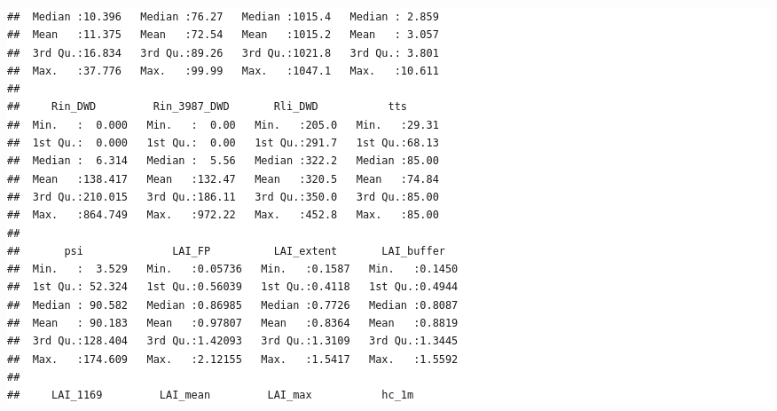     ##  Median :10.396   Median :76.27   Median :1015.4   Median : 2.859  
    ##  Mean   :11.375   Mean   :72.54   Mean   :1015.2   Mean   : 3.057  
    ##  3rd Qu.:16.834   3rd Qu.:89.26   3rd Qu.:1021.8   3rd Qu.: 3.801  
    ##  Max.   :37.776   Max.   :99.99   Max.   :1047.1   Max.   :10.611  
    ##                                                                    
    ##     Rin_DWD         Rin_3987_DWD       Rli_DWD           tts       
    ##  Min.   :  0.000   Min.   :  0.00   Min.   :205.0   Min.   :29.31  
    ##  1st Qu.:  0.000   1st Qu.:  0.00   1st Qu.:291.7   1st Qu.:68.13  
    ##  Median :  6.314   Median :  5.56   Median :322.2   Median :85.00  
    ##  Mean   :138.417   Mean   :132.47   Mean   :320.5   Mean   :74.84  
    ##  3rd Qu.:210.015   3rd Qu.:186.11   3rd Qu.:350.0   3rd Qu.:85.00  
    ##  Max.   :864.749   Max.   :972.22   Max.   :452.8   Max.   :85.00  
    ##                                                                    
    ##       psi              LAI_FP          LAI_extent       LAI_buffer    
    ##  Min.   :  3.529   Min.   :0.05736   Min.   :0.1587   Min.   :0.1450  
    ##  1st Qu.: 52.324   1st Qu.:0.56039   1st Qu.:0.4118   1st Qu.:0.4944  
    ##  Median : 90.582   Median :0.86985   Median :0.7726   Median :0.8087  
    ##  Mean   : 90.183   Mean   :0.97807   Mean   :0.8364   Mean   :0.8819  
    ##  3rd Qu.:128.404   3rd Qu.:1.42093   3rd Qu.:1.3109   3rd Qu.:1.3445  
    ##  Max.   :174.609   Max.   :2.12155   Max.   :1.5417   Max.   :1.5592  
    ##                                                                       
    ##     LAI_1169         LAI_mean         LAI_max           hc_1m       